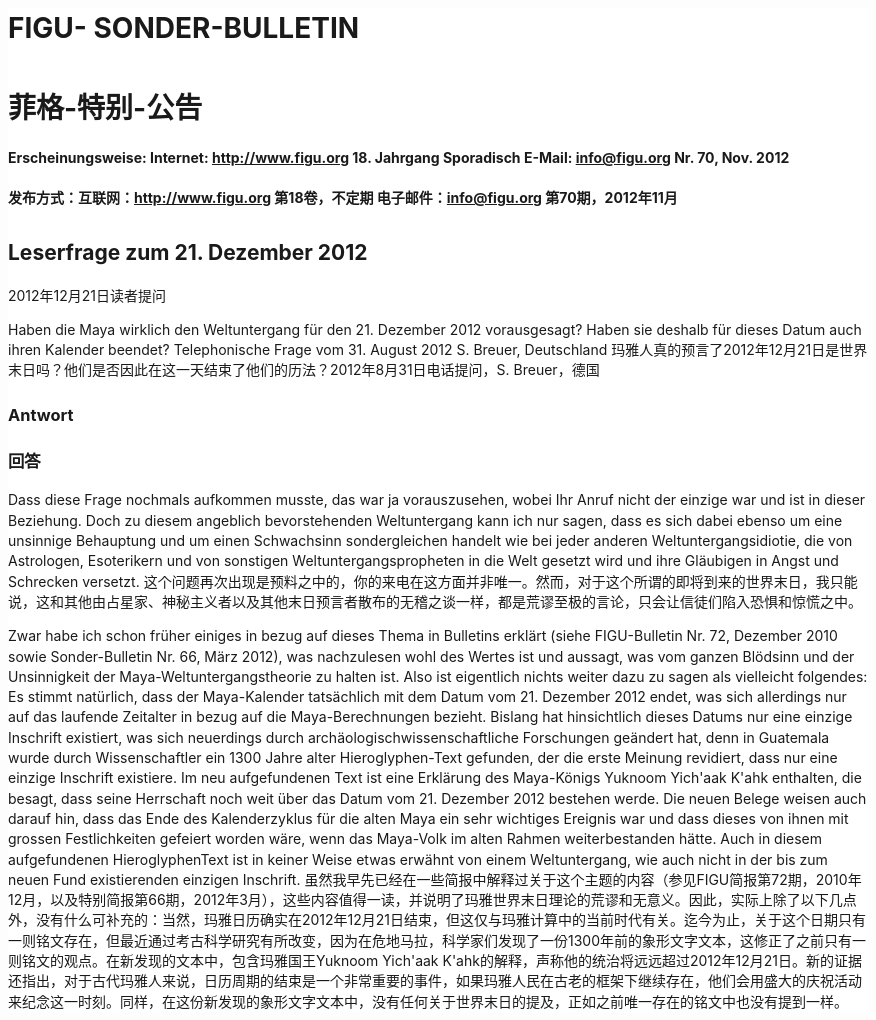 # FIGU- SONDER-BULLETIN
# 菲格-特别-公告

#### Erscheinungsweise: Internet: http://www.figu.org 18. Jahrgang Sporadisch E-Mail: info@figu.org Nr. 70, Nov. 2012
#### 发布方式：互联网：http://www.figu.org 第18卷，不定期 电子邮件：info@figu.org 第70期，2012年11月

## Leserfrage zum 21. Dezember 2012
2012年12月21日读者提问

Haben die Maya wirklich den Weltuntergang für den 21. Dezember 2012 vorausgesagt? Haben sie deshalb für dieses Datum auch ihren Kalender beendet? Telephonische Frage vom 31. August 2012 S. Breuer, Deutschland
玛雅人真的预言了2012年12月21日是世界末日吗？他们是否因此在这一天结束了他们的历法？2012年8月31日电话提问，S. Breuer，德国

### Antwort
### 回答

Dass diese Frage nochmals aufkommen musste, das war ja vorauszusehen, wobei Ihr Anruf nicht der einzige war und ist in dieser Beziehung. Doch zu diesem angeblich bevorstehenden Weltuntergang kann ich nur sagen, dass es sich dabei ebenso um eine unsinnige Behauptung und um einen Schwachsinn sondergleichen handelt wie bei jeder anderen Weltuntergangsidiotie, die von Astrologen, Esoterikern und von sonstigen Weltuntergangspropheten in die Welt gesetzt wird und ihre Gläubigen in Angst und Schrecken versetzt.
这个问题再次出现是预料之中的，你的来电在这方面并非唯一。然而，对于这个所谓的即将到来的世界末日，我只能说，这和其他由占星家、神秘主义者以及其他末日预言者散布的无稽之谈一样，都是荒谬至极的言论，只会让信徒们陷入恐惧和惊慌之中。

Zwar habe ich schon früher einiges in bezug auf dieses Thema in Bulletins erklärt (siehe FIGU-Bulletin Nr. 72, Dezember 2010 sowie Sonder-Bulletin Nr. 66, März 2012), was nachzulesen wohl des Wertes ist und aussagt, was vom ganzen Blödsinn und der Unsinnigkeit der Maya-Weltuntergangstheorie zu halten ist. Also ist eigentlich nichts weiter dazu zu sagen als vielleicht folgendes: Es stimmt natürlich, dass der Maya-Kalender tatsächlich mit dem Datum vom 21. Dezember 2012 endet, was sich allerdings nur auf das laufende Zeitalter in bezug auf die Maya-Berechnungen bezieht. Bislang hat hinsichtlich dieses Datums nur eine einzige Inschrift existiert, was sich neuerdings durch archäologischwissenschaftliche Forschungen geändert hat, denn in Guatemala wurde durch Wissenschaftler ein 1300 Jahre alter Hieroglyphen-Text gefunden, der die erste Meinung revidiert, dass nur eine einzige Inschrift existiere. Im neu aufgefundenen Text ist eine Erklärung des Maya-Königs Yuknoom Yich'aak K'ahk enthalten, die besagt, dass seine Herrschaft noch weit über das Datum vom 21. Dezember 2012 bestehen werde. Die neuen Belege weisen auch darauf hin, dass das Ende des Kalenderzyklus für die alten Maya ein sehr wichtiges Ereignis war und dass dieses von ihnen mit grossen Festlichkeiten gefeiert worden wäre, wenn das Maya-Volk im alten Rahmen weiterbestanden hätte. Auch in diesem aufgefundenen HieroglyphenText ist in keiner Weise etwas erwähnt von einem Weltuntergang, wie auch nicht in der bis zum neuen Fund existierenden einzigen Inschrift.
虽然我早先已经在一些简报中解释过关于这个主题的内容（参见FIGU简报第72期，2010年12月，以及特别简报第66期，2012年3月），这些内容值得一读，并说明了玛雅世界末日理论的荒谬和无意义。因此，实际上除了以下几点外，没有什么可补充的：当然，玛雅日历确实在2012年12月21日结束，但这仅与玛雅计算中的当前时代有关。迄今为止，关于这个日期只有一则铭文存在，但最近通过考古科学研究有所改变，因为在危地马拉，科学家们发现了一份1300年前的象形文字文本，这修正了之前只有一则铭文的观点。在新发现的文本中，包含玛雅国王Yuknoom Yich'aak K'ahk的解释，声称他的统治将远远超过2012年12月21日。新的证据还指出，对于古代玛雅人来说，日历周期的结束是一个非常重要的事件，如果玛雅人民在古老的框架下继续存在，他们会用盛大的庆祝活动来纪念这一时刻。同样，在这份新发现的象形文字文本中，没有任何关于世界末日的提及，正如之前唯一存在的铭文中也没有提到一样。

